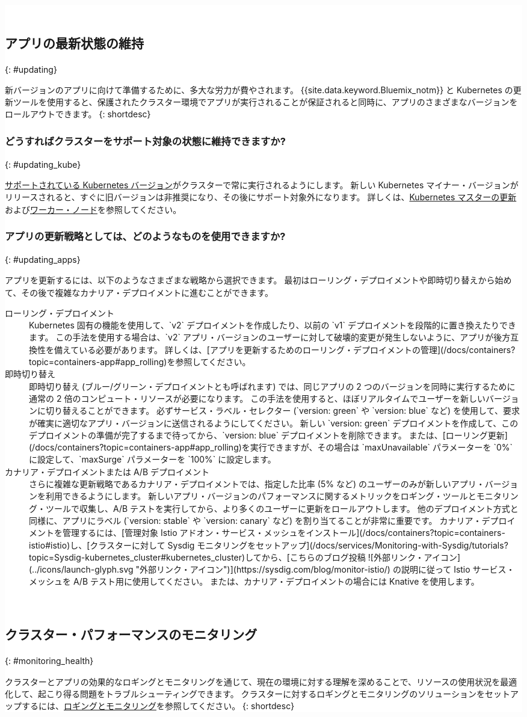 <br />


## アプリの最新状態の維持
{: #updating}

新バージョンのアプリに向けて準備するために、多大な労力が費やされます。 {{site.data.keyword.Bluemix_notm}} と Kubernetes の更新ツールを使用すると、保護されたクラスター環境でアプリが実行されることが保証されると同時に、アプリのさまざまなバージョンをロールアウトできます。
{: shortdesc}

### どうすればクラスターをサポート対象の状態に維持できますか?
{: #updating_kube}

[サポートされている Kubernetes バージョン](/docs/containers?topic=containers-cs_versions#cs_versions)がクラスターで常に実行されるようにします。 新しい Kubernetes マイナー・バージョンがリリースされると、すぐに旧バージョンは非推奨になり、その後にサポート対象外になります。 詳しくは、[Kubernetes マスターの更新](/docs/containers?topic=containers-update#master)および[ワーカー・ノード](/docs/containers?topic=containers-update#worker_node)を参照してください。

### アプリの更新戦略としては、どのようなものを使用できますか?
{: #updating_apps}

アプリを更新するには、以下のようなさまざまな戦略から選択できます。 最初はローリング・デプロイメントや即時切り替えから始めて、その後で複雑なカナリア・デプロイメントに進むことができます。

<dl>
<dt>ローリング・デプロイメント</dt>
  <dd>Kubernetes 固有の機能を使用して、`v2` デプロイメントを作成したり、以前の `v1` デプロイメントを段階的に置き換えたりできます。 この手法を使用する場合は、`v2` アプリ・バージョンのユーザーに対して破壊的変更が発生しないように、アプリが後方互換性を備えている必要があります。 詳しくは、[アプリを更新するためのローリング・デプロイメントの管理](/docs/containers?topic=containers-app#app_rolling)を参照してください。</dd>
<dt>即時切り替え</dt>
  <dd>即時切り替え (ブルー/グリーン・デプロイメントとも呼ばれます) では、同じアプリの 2 つのバージョンを同時に実行するために通常の 2 倍のコンピュート・リソースが必要になります。 この手法を使用すると、ほぼリアルタイムでユーザーを新しいバージョンに切り替えることができます。 必ずサービス・ラベル・セレクター (`version: green` や `version: blue` など) を使用して、要求が確実に適切なアプリ・バージョンに送信されるようにしてください。 新しい `version: green` デプロイメントを作成して、このデプロイメントの準備が完了するまで待ってから、`version: blue` デプロイメントを削除できます。 または、[ローリング更新](/docs/containers?topic=containers-app#app_rolling)を実行できますが、その場合は `maxUnavailable` パラメーターを `0%` に設定して、`maxSurge` パラメーターを `100%` に設定します。</dd>
<dt>カナリア・デプロイメントまたは A/B デプロイメント</dt>
  <dd>さらに複雑な更新戦略であるカナリア・デプロイメントでは、指定した比率 (5% など) のユーザーのみが新しいアプリ・バージョンを利用できるようにします。 新しいアプリ・バージョンのパフォーマンスに関するメトリックをロギング・ツールとモニタリング・ツールで収集し、A/B テストを実行してから、より多くのユーザーに更新をロールアウトします。 他のデプロイメント方式と同様に、アプリにラベル (`version: stable` や `version: canary` など) を割り当てることが非常に重要です。 カナリア・デプロイメントを管理するには、[管理対象 Istio アドオン・サービス・メッシュをインストール](/docs/containers?topic=containers-istio#istio)し、[クラスターに対して Sysdig モニタリングをセットアップ](/docs/services/Monitoring-with-Sysdig/tutorials?topic=Sysdig-kubernetes_cluster#kubernetes_cluster)してから、[こちらのブログ投稿 ![外部リンク・アイコン](../icons/launch-glyph.svg "外部リンク・アイコン")](https://sysdig.com/blog/monitor-istio/) の説明に従って Istio サービス・メッシュを A/B テスト用に使用してください。 または、カナリア・デプロイメントの場合には Knative を使用します。</dd>
</dl>

<br />


## クラスター・パフォーマンスのモニタリング
{: #monitoring_health}

クラスターとアプリの効果的なロギングとモニタリングを通じて、現在の環境に対する理解を深めることで、リソースの使用状況を最適化して、起こり得る問題をトラブルシューティングできます。 クラスターに対するロギングとモニタリングのソリューションをセットアップするには、[ロギングとモニタリング](/docs/containers?topic=containers-health#health)を参照してください。
{: shortdesc}
